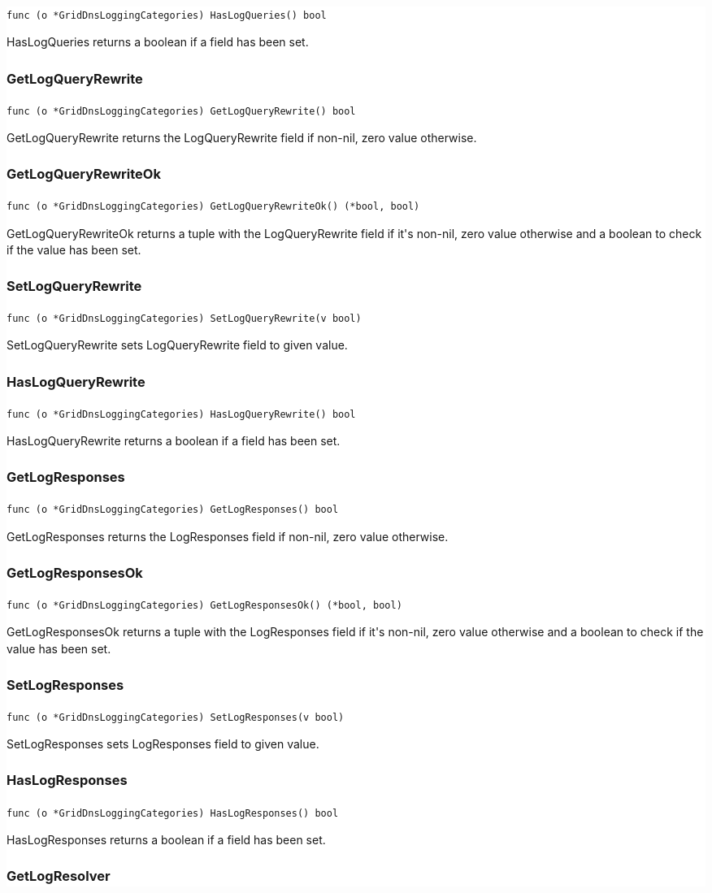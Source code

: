 `func (o *GridDnsLoggingCategories) HasLogQueries() bool`

HasLogQueries returns a boolean if a field has been set.

### GetLogQueryRewrite

`func (o *GridDnsLoggingCategories) GetLogQueryRewrite() bool`

GetLogQueryRewrite returns the LogQueryRewrite field if non-nil, zero value otherwise.

### GetLogQueryRewriteOk

`func (o *GridDnsLoggingCategories) GetLogQueryRewriteOk() (*bool, bool)`

GetLogQueryRewriteOk returns a tuple with the LogQueryRewrite field if it's non-nil, zero value otherwise
and a boolean to check if the value has been set.

### SetLogQueryRewrite

`func (o *GridDnsLoggingCategories) SetLogQueryRewrite(v bool)`

SetLogQueryRewrite sets LogQueryRewrite field to given value.

### HasLogQueryRewrite

`func (o *GridDnsLoggingCategories) HasLogQueryRewrite() bool`

HasLogQueryRewrite returns a boolean if a field has been set.

### GetLogResponses

`func (o *GridDnsLoggingCategories) GetLogResponses() bool`

GetLogResponses returns the LogResponses field if non-nil, zero value otherwise.

### GetLogResponsesOk

`func (o *GridDnsLoggingCategories) GetLogResponsesOk() (*bool, bool)`

GetLogResponsesOk returns a tuple with the LogResponses field if it's non-nil, zero value otherwise
and a boolean to check if the value has been set.

### SetLogResponses

`func (o *GridDnsLoggingCategories) SetLogResponses(v bool)`

SetLogResponses sets LogResponses field to given value.

### HasLogResponses

`func (o *GridDnsLoggingCategories) HasLogResponses() bool`

HasLogResponses returns a boolean if a field has been set.

### GetLogResolver
